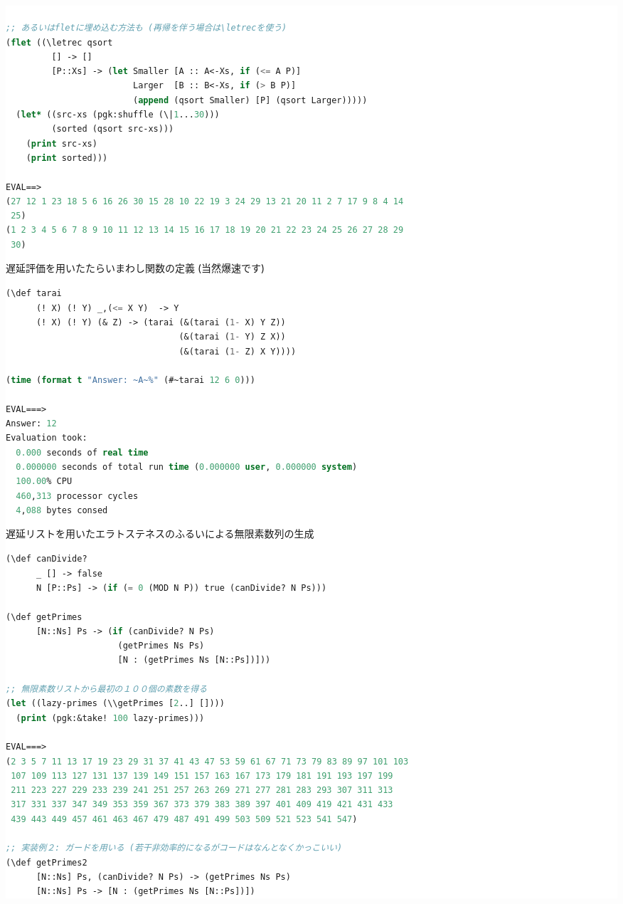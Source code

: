 ```lisp

;; あるいはfletに埋め込む方法も (再帰を伴う場合は\letrecを使う)
(flet ((\letrec qsort
         [] -> []
         [P::Xs] -> (let Smaller [A :: A<-Xs, if (<= A P)]
                         Larger  [B :: B<-Xs, if (> B P)]
                         (append (qsort Smaller) [P] (qsort Larger)))))
  (let* ((src-xs (pgk:shuffle (\|1...30)))
         (sorted (qsort src-xs)))
    (print src-xs)
    (print sorted)))

EVAL==>
(27 12 1 23 18 5 6 16 26 30 15 28 10 22 19 3 24 29 13 21 20 11 2 7 17 9 8 4 14
 25) 
(1 2 3 4 5 6 7 8 9 10 11 12 13 14 15 16 17 18 19 20 21 22 23 24 25 26 27 28 29
 30) 
```

遅延評価を用いたたらいまわし関数の定義 (当然爆速です)
```lisp
(\def tarai
      (! X) (! Y) _,(<= X Y)  -> Y
      (! X) (! Y) (& Z) -> (tarai (&(tarai (1- X) Y Z))
                                  (&(tarai (1- Y) Z X))
                                  (&(tarai (1- Z) X Y))))

(time (format t "Answer: ~A~%" (#~tarai 12 6 0)))

EVAL===>
Answer: 12
Evaluation took:
  0.000 seconds of real time
  0.000000 seconds of total run time (0.000000 user, 0.000000 system)
  100.00% CPU
  460,313 processor cycles
  4,088 bytes consed
```
遅延リストを用いたエラトステネスのふるいによる無限素数列の生成
```lisp
(\def canDivide?
      _ [] -> false
      N [P::Ps] -> (if (= 0 (MOD N P)) true (canDivide? N Ps)))

(\def getPrimes
      [N::Ns] Ps -> (if (canDivide? N Ps)
                      (getPrimes Ns Ps)
                      [N : (getPrimes Ns [N::Ps])]))

;; 無限素数リストから最初の１００個の素数を得る
(let ((lazy-primes (\\getPrimes [2..] [])))
  (print (pgk:&take! 100 lazy-primes)))

EVAL===>
(2 3 5 7 11 13 17 19 23 29 31 37 41 43 47 53 59 61 67 71 73 79 83 89 97 101 103
 107 109 113 127 131 137 139 149 151 157 163 167 173 179 181 191 193 197 199
 211 223 227 229 233 239 241 251 257 263 269 271 277 281 283 293 307 311 313
 317 331 337 347 349 353 359 367 373 379 383 389 397 401 409 419 421 431 433
 439 443 449 457 461 463 467 479 487 491 499 503 509 521 523 541 547) 
 
;; 実装例２: ガードを用いる (若干非効率的になるがコードはなんとなくかっこいい)
(\def getPrimes2
      [N::Ns] Ps, (canDivide? N Ps) -> (getPrimes Ns Ps)
      [N::Ns] Ps -> [N : (getPrimes Ns [N::Ps])])
```
